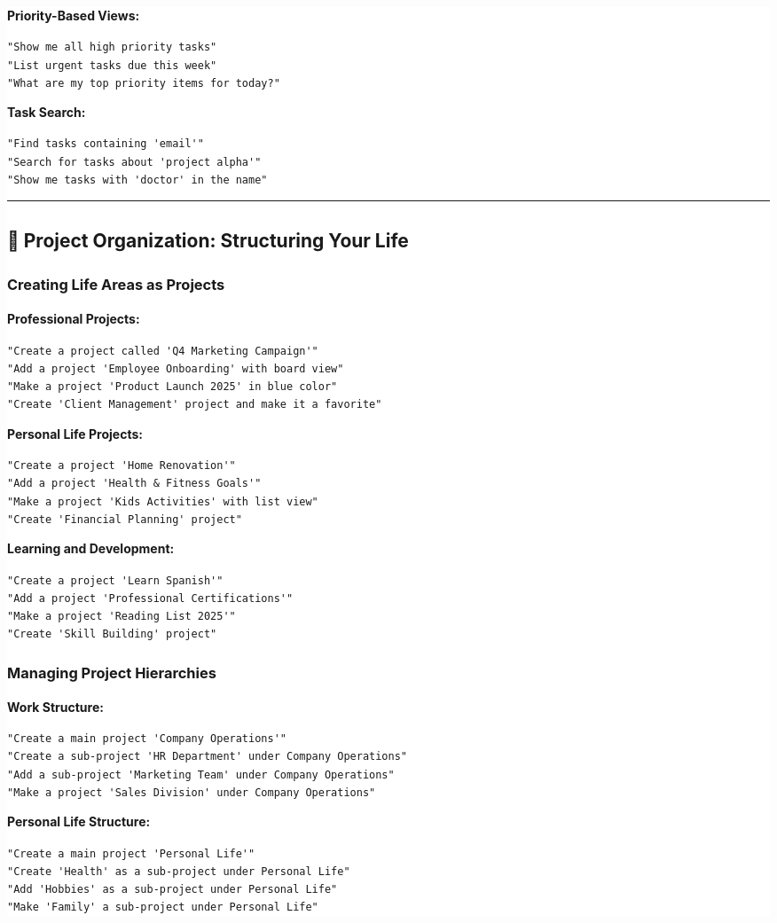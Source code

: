 **Priority-Based Views:**
```
"Show me all high priority tasks"
"List urgent tasks due this week"
"What are my top priority items for today?"
```

**Task Search:**
```
"Find tasks containing 'email'"
"Search for tasks about 'project alpha'"
"Show me tasks with 'doctor' in the name"
```

---

## 📁 Project Organization: Structuring Your Life

### Creating Life Areas as Projects

**Professional Projects:**
```
"Create a project called 'Q4 Marketing Campaign'"
"Add a project 'Employee Onboarding' with board view"
"Make a project 'Product Launch 2025' in blue color"
"Create 'Client Management' project and make it a favorite"
```

**Personal Life Projects:**
```
"Create a project 'Home Renovation'"
"Add a project 'Health & Fitness Goals'"
"Make a project 'Kids Activities' with list view"
"Create 'Financial Planning' project"
```

**Learning and Development:**
```
"Create a project 'Learn Spanish'"
"Add a project 'Professional Certifications'"
"Make a project 'Reading List 2025'"
"Create 'Skill Building' project"
```

### Managing Project Hierarchies

**Work Structure:**
```
"Create a main project 'Company Operations'"
"Create a sub-project 'HR Department' under Company Operations"
"Add a sub-project 'Marketing Team' under Company Operations"
"Make a project 'Sales Division' under Company Operations"
```

**Personal Life Structure:**
```
"Create a main project 'Personal Life'"
"Create 'Health' as a sub-project under Personal Life"
"Add 'Hobbies' as a sub-project under Personal Life"
"Make 'Family' a sub-project under Personal Life"
```

